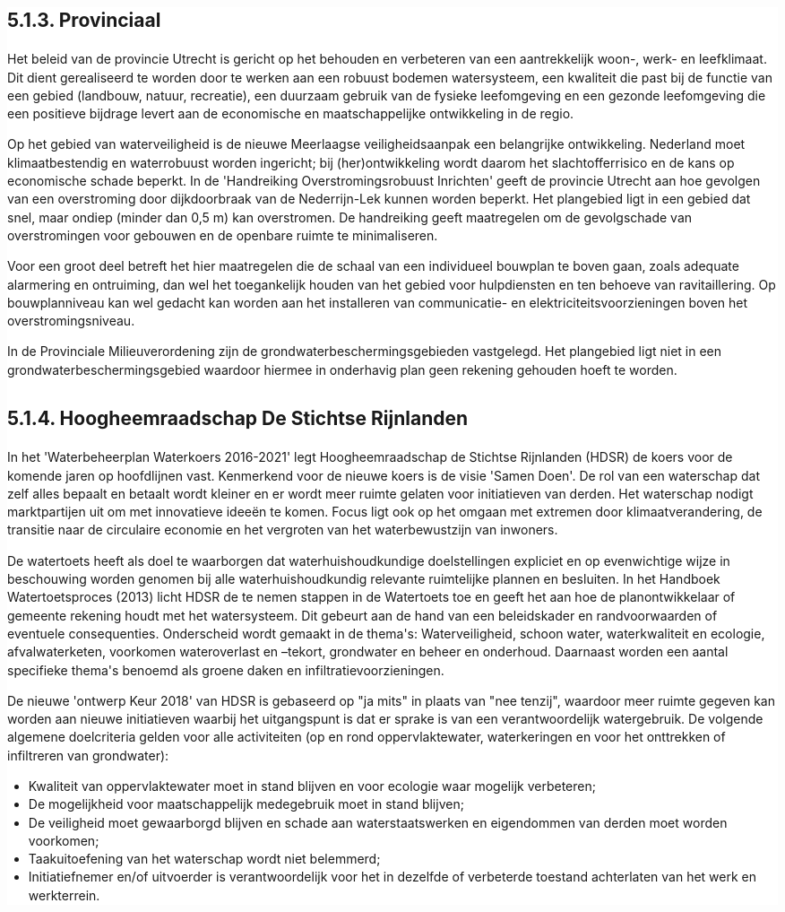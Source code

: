 ## 5.1.3. Provinciaal

Het beleid van de provincie Utrecht is gericht op het behouden en verbeteren van een aantrekkelijk woon-, werk- en leefklimaat. Dit dient gerealiseerd te worden door te werken aan een robuust bodemen watersysteem, een kwaliteit die past bij de functie van een gebied (landbouw, natuur, recreatie), een duurzaam gebruik van de fysieke leefomgeving en een gezonde leefomgeving die een positieve bijdrage levert aan de economische en maatschappelijke ontwikkeling in de regio.

Op het gebied van waterveiligheid is de nieuwe Meerlaagse veiligheidsaanpak een belangrijke ontwikkeling. Nederland moet klimaatbestendig en waterrobuust worden ingericht; bij (her)ontwikkeling wordt daarom het slachtofferrisico en de kans op economische schade beperkt. In de 'Handreiking Overstromingsrobuust Inrichten' geeft de provincie Utrecht aan hoe gevolgen van een overstroming door dijkdoorbraak van de Nederrijn-Lek kunnen worden beperkt. Het plangebied ligt in een gebied dat snel, maar ondiep (minder dan 0,5 m) kan overstromen. De handreiking geeft maatregelen om de gevolgschade van overstromingen voor gebouwen en de openbare ruimte te minimaliseren.

Voor een groot deel betreft het hier maatregelen die de schaal van een individueel bouwplan te boven gaan, zoals adequate alarmering en ontruiming, dan wel het toegankelijk houden van het gebied voor hulpdiensten en ten behoeve van ravitaillering. Op bouwplanniveau kan wel gedacht kan worden aan het installeren van communicatie- en elektriciteitsvoorzieningen boven het overstromingsniveau.

In de Provinciale Milieuverordening zijn de grondwaterbeschermingsgebieden vastgelegd. Het plangebied ligt niet in een grondwaterbeschermingsgebied waardoor hiermee in onderhavig plan geen rekening gehouden hoeft te worden.

## 5.1.4. Hoogheemraadschap De Stichtse Rijnlanden

In het 'Waterbeheerplan Waterkoers 2016-2021' legt Hoogheemraadschap de Stichtse Rijnlanden (HDSR) de koers voor de komende jaren op hoofdlijnen vast. Kenmerkend voor de nieuwe koers is de visie 'Samen Doen'. De rol van een waterschap dat zelf alles bepaalt en betaalt wordt kleiner en er wordt meer ruimte gelaten voor initiatieven van derden. Het waterschap nodigt marktpartijen uit om met innovatieve ideeën te komen. Focus ligt ook op het omgaan met extremen door klimaatverandering, de transitie naar de circulaire economie en het vergroten van het waterbewustzijn van inwoners.

De watertoets heeft als doel te waarborgen dat waterhuishoudkundige doelstellingen expliciet en op evenwichtige wijze in beschouwing worden genomen bij alle waterhuishoudkundig relevante ruimtelijke plannen en besluiten. In het Handboek Watertoetsproces (2013) licht HDSR de te nemen stappen in de Watertoets toe en geeft het aan hoe de planontwikkelaar of gemeente rekening houdt met het watersysteem. Dit gebeurt aan de hand van een beleidskader en randvoorwaarden of eventuele consequenties. Onderscheid wordt gemaakt in de thema's: Waterveiligheid, schoon water, waterkwaliteit en ecologie, afvalwaterketen, voorkomen wateroverlast en –tekort, grondwater en beheer en onderhoud. Daarnaast worden een aantal specifieke thema's benoemd als groene daken en infiltratievoorzieningen.

De nieuwe 'ontwerp Keur 2018' van HDSR is gebaseerd op "ja mits" in plaats van "nee tenzij", waardoor meer ruimte gegeven kan worden aan nieuwe initiatieven waarbij het uitgangspunt is dat er sprake is van een verantwoordelijk watergebruik. De volgende algemene doelcriteria gelden voor alle activiteiten (op en rond oppervlaktewater, waterkeringen en voor het onttrekken of infiltreren van grondwater):

- Kwaliteit van oppervlaktewater moet in stand blijven en voor ecologie waar mogelijk verbeteren;
- De mogelijkheid voor maatschappelijk medegebruik moet in stand blijven;
- De veiligheid moet gewaarborgd blijven en schade aan waterstaatswerken en eigendommen van derden moet worden voorkomen;
- Taakuitoefening van het waterschap wordt niet belemmerd;
- Initiatiefnemer en/of uitvoerder is verantwoordelijk voor het in dezelfde of verbeterde toestand achterlaten van het werk en werkterrein.
